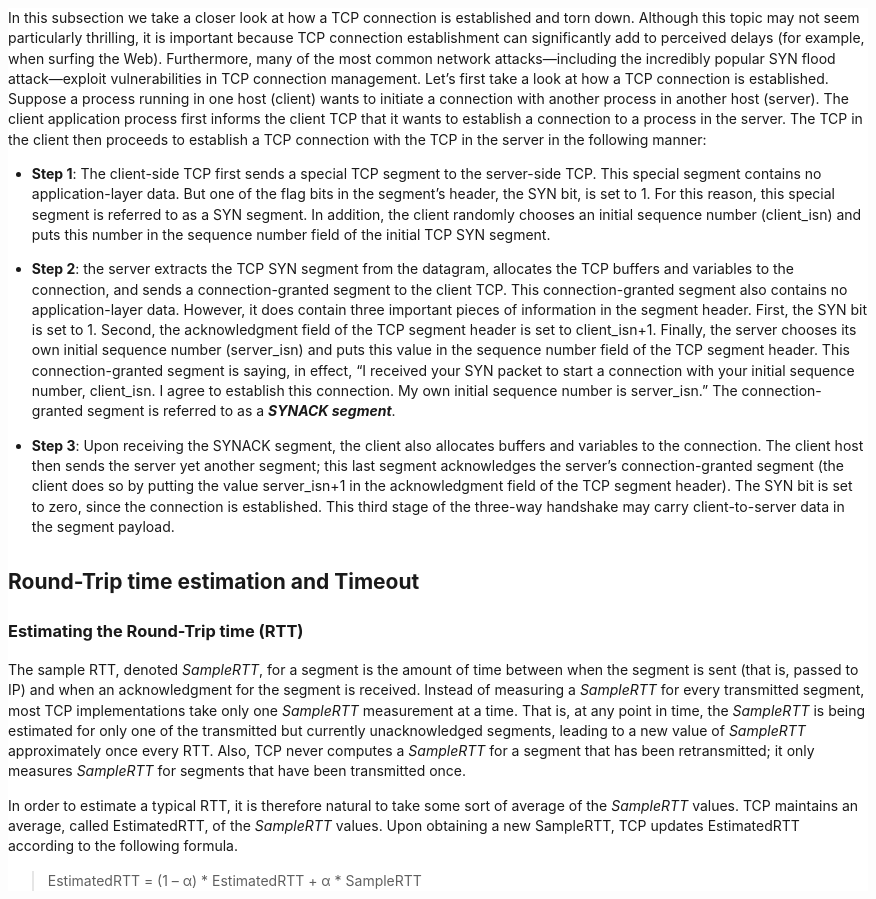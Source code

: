 In this subsection we take a closer look at how a TCP connection is established and torn down. Although this topic may not seem particularly thrilling, it is important because TCP connection establishment can significantly add to perceived delays (for example, when surfing the Web). Furthermore, many of the most common network attacks—including the incredibly popular SYN flood attack—exploit vulnerabilities in TCP connection management. Let’s first take a look at how a TCP connection is established. Suppose a process running in one host (client) wants to initiate a connection with another process in another host (server). The client application process first informs the client TCP that it wants to establish a connection to a process in the server. The TCP in the client then proceeds to establish a TCP connection with the TCP in the server in the following manner:
- **Step 1**: The client-side TCP first sends a special TCP segment to the server-side TCP. This special segment contains no application-layer data. But one of the flag bits in the segment’s header, the SYN bit, is set to 1. For this reason, this special segment is referred to as a SYN segment. In addition, the client randomly chooses an initial sequence number (client_isn) and puts this number in the sequence number field of the initial TCP SYN segment.

- **Step 2**: the server extracts the TCP SYN segment from the datagram, allocates the TCP buffers and variables to the connection,
and sends a connection-granted segment to the client TCP. This connection-granted segment also contains no application-layer data. However, it does contain three important pieces of information in the segment header. First, the SYN bit is set to 1. Second, the acknowledgment field of the TCP segment header is set to client_isn+1.
Finally, the server chooses its own initial sequence number (server_isn) and puts this value in the sequence number field of the TCP segment header. This connection-granted segment is saying, in effect, “I received your SYN packet to start a connection with your initial sequence number, client_isn. I agree to establish this connection. My own initial sequence number is server_isn.” The connection-granted segment is referred to as a ***SYNACK segment***.

- **Step 3**: Upon receiving the SYNACK segment, the client also allocates buffers and variables to the connection. The client host then sends the server yet another segment; this last segment acknowledges the server’s connection-granted segment (the client does so by putting the value server_isn+1 in the acknowledgment field of the TCP segment header). The SYN bit is set to zero, since the connection is established. This third stage of the three-way handshake may carry client-to-server data in the segment payload.

## Round-Trip time estimation and Timeout

### Estimating the Round-Trip time (RTT)
The sample RTT, denoted *SampleRTT*, for a segment is the amount of time between when the segment is sent (that is, passed to IP) and when an acknowledgment for the segment is received. Instead of measuring a *SampleRTT* for every transmitted
segment, most TCP implementations take only one *SampleRTT* measurement at a time. That is, at any point in time, the *SampleRTT* is being estimated for only one of the transmitted but currently unacknowledged segments, leading to a new value of *SampleRTT* approximately once every RTT. Also, TCP never computes a *SampleRTT* for a segment that has been retransmitted; it only measures *SampleRTT* for segments that have been transmitted once.

In order to estimate a typical RTT, it is therefore natural to take some sort of average of the *SampleRTT* values. TCP maintains an average, called EstimatedRTT, of the *SampleRTT* values. Upon obtaining a new SampleRTT, TCP updates EstimatedRTT according to the following formula.

> EstimatedRTT = (1 – α) * EstimatedRTT + α * SampleRTT
